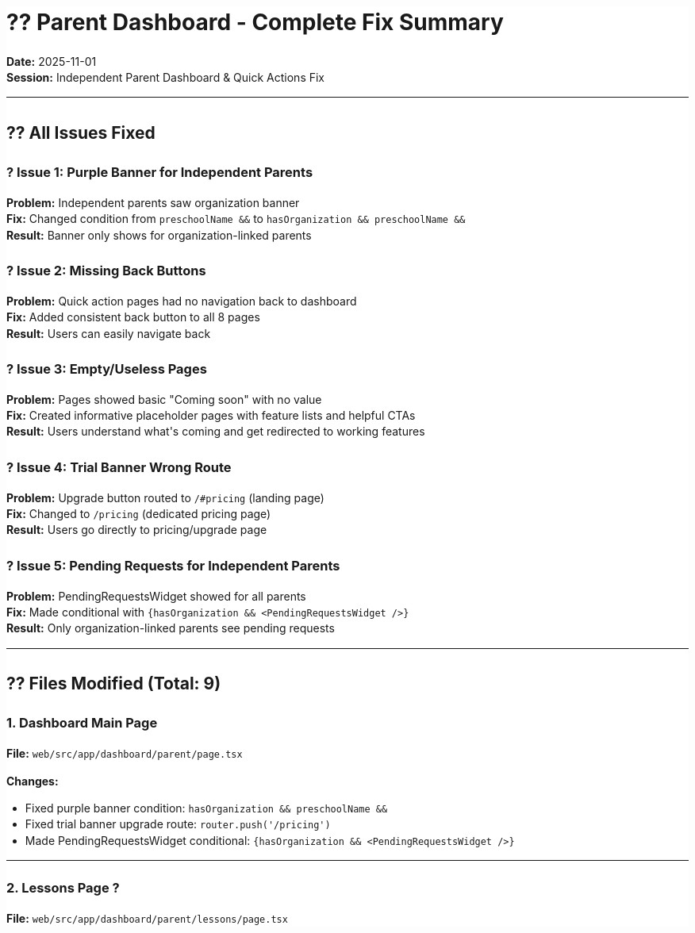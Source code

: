 # ?? Parent Dashboard - Complete Fix Summary

**Date:** 2025-11-01  
**Session:** Independent Parent Dashboard & Quick Actions Fix

---

## ?? All Issues Fixed

### ? Issue 1: Purple Banner for Independent Parents
**Problem:** Independent parents saw organization banner  
**Fix:** Changed condition from `preschoolName &&` to `hasOrganization && preschoolName &&`  
**Result:** Banner only shows for organization-linked parents

### ? Issue 2: Missing Back Buttons
**Problem:** Quick action pages had no navigation back to dashboard  
**Fix:** Added consistent back button to all 8 pages  
**Result:** Users can easily navigate back

### ? Issue 3: Empty/Useless Pages
**Problem:** Pages showed basic "Coming soon" with no value  
**Fix:** Created informative placeholder pages with feature lists and helpful CTAs  
**Result:** Users understand what's coming and get redirected to working features

### ? Issue 4: Trial Banner Wrong Route
**Problem:** Upgrade button routed to `/#pricing` (landing page)  
**Fix:** Changed to `/pricing` (dedicated pricing page)  
**Result:** Users go directly to pricing/upgrade page

### ? Issue 5: Pending Requests for Independent Parents
**Problem:** PendingRequestsWidget showed for all parents  
**Fix:** Made conditional with `{hasOrganization && <PendingRequestsWidget />}`  
**Result:** Only organization-linked parents see pending requests

---

## ?? Files Modified (Total: 9)

### **1. Dashboard Main Page**
**File:** `web/src/app/dashboard/parent/page.tsx`

**Changes:**
- Fixed purple banner condition: `hasOrganization && preschoolName &&`
- Fixed trial banner upgrade route: `router.push('/pricing')`
- Made PendingRequestsWidget conditional: `{hasOrganization && <PendingRequestsWidget />}`

---

### **2. Lessons Page** ?
**File:** `web/src/app/dashboard/parent/lessons/page.tsx`
